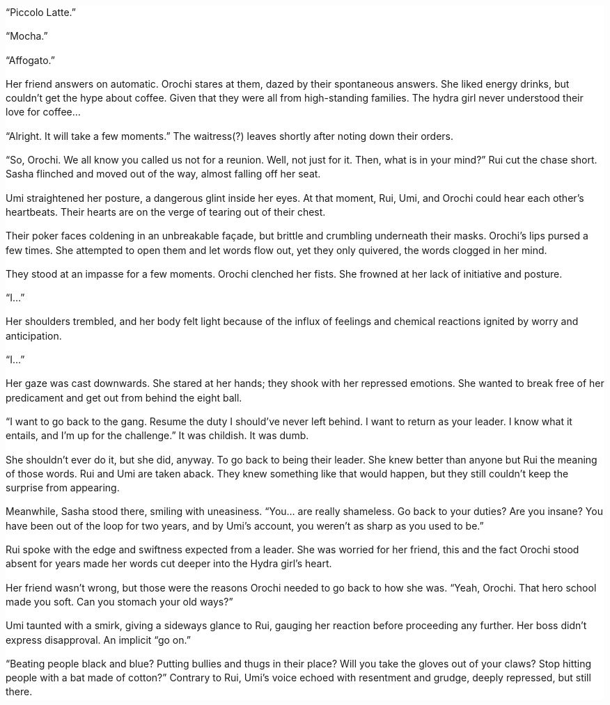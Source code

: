 “Piccolo Latte.”

“Mocha.”

“Affogato.”

Her friend answers on automatic. Orochi stares at them, dazed by their spontaneous answers. She liked energy drinks, but couldn’t get the hype about coffee. Given that they were all from high-standing families. The hydra girl never understood their love for coffee…

“Alright. It will take a few moments.” The waitress(?) leaves shortly after noting down their orders. 

“So, Orochi. We all know you called us not for a reunion. Well, not just for it. Then, what is in your mind?” Rui cut the chase short. Sasha flinched and moved out of the way, almost falling off her seat.

Umi straightened her posture, a dangerous glint inside her eyes. At that moment, Rui, Umi, and Orochi could hear each other’s heartbeats. Their hearts are on the verge of tearing out of their chest.

Their poker faces coldening in an unbreakable façade, but brittle and crumbling underneath their masks. Orochi’s lips pursed a few times. She attempted to open them and let words flow out, yet they only quivered, the words clogged in her mind.

They stood at an impasse for a few moments. Orochi clenched her fists. She frowned at her lack of initiative and posture.

“I…”

Her shoulders trembled, and her body felt light because of the influx of feelings and chemical reactions ignited by worry and anticipation.

“I…”

Her gaze was cast downwards. She stared at her hands; they shook with her repressed emotions. She wanted to break free of her predicament and get out from behind the eight ball.

“I want to go back to the gang. Resume the duty I should’ve never left behind. I want to return as your leader. I know what it entails, and I’m up for the challenge.” It was childish. It was dumb.

She shouldn’t ever do it, but she did, anyway. To go back to being their leader. She knew better than anyone but Rui the meaning of those words. Rui and Umi are taken aback. They knew something like that would happen, but they still couldn’t keep the surprise from appearing.

Meanwhile, Sasha stood there, smiling with uneasiness. “You… are really shameless. Go back to your duties? Are you insane? You have been out of the loop for two years, and by Umi’s account, you weren’t as sharp as you used to be.”

Rui spoke with the edge and swiftness expected from a leader. She was worried for her friend, this and the fact Orochi stood absent for years made her words cut deeper into the Hydra girl’s heart.

Her friend wasn’t wrong, but those were the reasons Orochi needed to go back to how she was. “Yeah, Orochi. That hero school made you soft. Can you stomach your old ways?”

Umi taunted with a smirk, giving a sideways glance to Rui, gauging her reaction before proceeding any further. Her boss didn’t express disapproval. An implicit “go on.”

“Beating people black and blue? Putting bullies and thugs in their place? Will you take the gloves out of your claws? Stop hitting people with a bat made of cotton?” Contrary to Rui, Umi’s voice echoed with resentment and grudge, deeply repressed, but still there.

